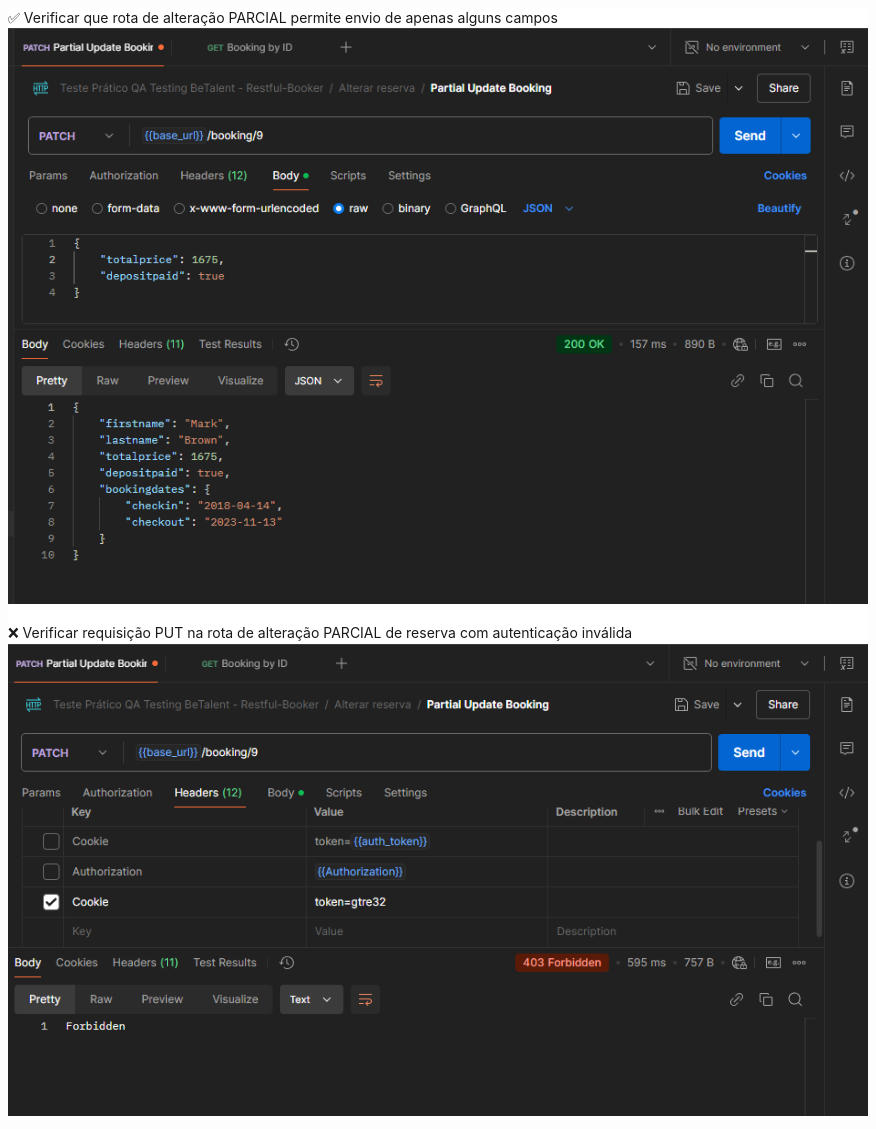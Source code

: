 
✅ Verificar que rota de alteração PARCIAL permite envio de apenas alguns campos  
![alt text](images/image-18.png)  

❌ Verificar requisição PUT na rota de alteração PARCIAL de reserva com autenticação inválida  
![alt text](images/image-19.png)  
